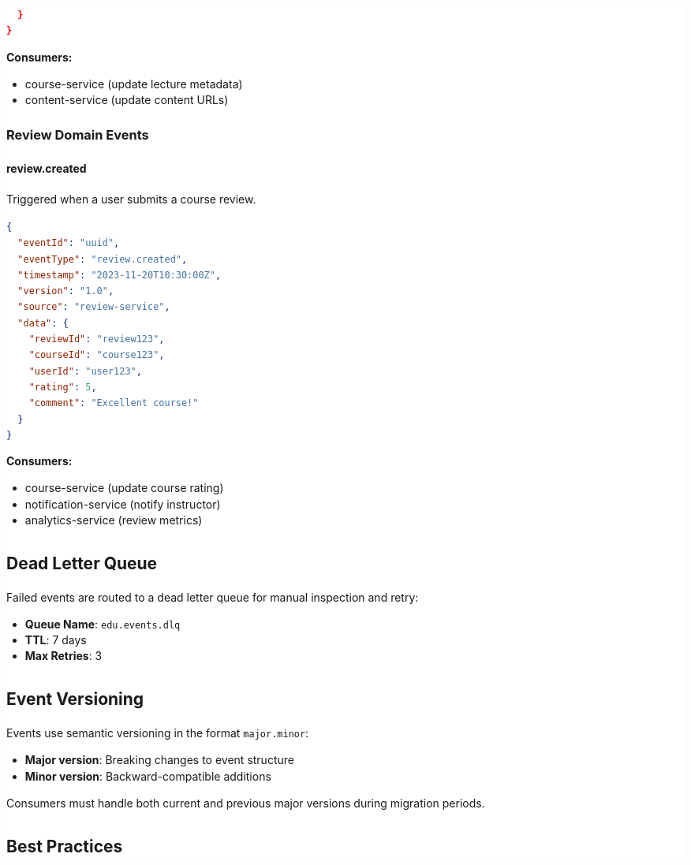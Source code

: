 ```json
  }
}
```

**Consumers:**
- course-service (update lecture metadata)
- content-service (update content URLs)

### Review Domain Events

#### review.created
Triggered when a user submits a course review.

```json
{
  "eventId": "uuid",
  "eventType": "review.created",
  "timestamp": "2023-11-20T10:30:00Z",
  "version": "1.0",
  "source": "review-service",
  "data": {
    "reviewId": "review123",
    "courseId": "course123",
    "userId": "user123",
    "rating": 5,
    "comment": "Excellent course!"
  }
}
```

**Consumers:**
- course-service (update course rating)
- notification-service (notify instructor)
- analytics-service (review metrics)

## Dead Letter Queue

Failed events are routed to a dead letter queue for manual inspection and retry:

- **Queue Name**: `edu.events.dlq`
- **TTL**: 7 days
- **Max Retries**: 3

## Event Versioning

Events use semantic versioning in the format `major.minor`:

- **Major version**: Breaking changes to event structure
- **Minor version**: Backward-compatible additions

Consumers must handle both current and previous major versions during migration periods.

## Best Practices
